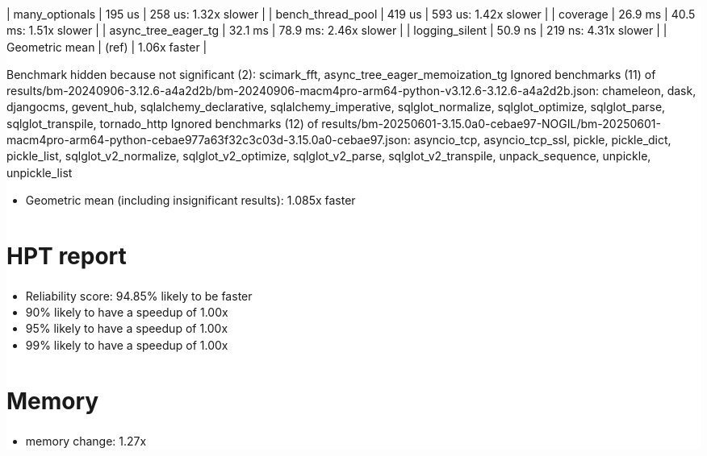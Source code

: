 | many_optionals                   | 195 us                                                   | 258 us: 1.32x slower                                                    |
| bench_thread_pool                | 419 us                                                   | 593 us: 1.42x slower                                                    |
| coverage                         | 26.9 ms                                                  | 40.5 ms: 1.51x slower                                                   |
| async_tree_eager_tg              | 32.1 ms                                                  | 78.9 ms: 2.46x slower                                                   |
| logging_silent                   | 50.9 ns                                                  | 219 ns: 4.31x slower                                                    |
| Geometric mean                   | (ref)                                                    | 1.06x faster                                                            |

Benchmark hidden because not significant (2): scimark_fft, async_tree_eager_memoization_tg
Ignored benchmarks (11) of results/bm-20240906-3.12.6-a4a2d2b/bm-20240906-macm4pro-arm64-python-v3.12.6-3.12.6-a4a2d2b.json: chameleon, dask, djangocms, gevent_hub, sqlalchemy_declarative, sqlalchemy_imperative, sqlglot_normalize, sqlglot_optimize, sqlglot_parse, sqlglot_transpile, tornado_http
Ignored benchmarks (12) of results/bm-20250601-3.15.0a0-cebae97-NOGIL/bm-20250601-macm4pro-arm64-python-cebae977a63f32c3c03d-3.15.0a0-cebae97.json: asyncio_tcp, asyncio_tcp_ssl, pickle, pickle_dict, pickle_list, sqlglot_v2_normalize, sqlglot_v2_optimize, sqlglot_v2_parse, sqlglot_v2_transpile, unpack_sequence, unpickle, unpickle_list

- Geometric mean (including insignificant results): 1.085x faster

# HPT report

- Reliability score: 94.85% likely to be faster
- 90% likely to have a speedup of 1.00x
- 95% likely to have a speedup of 1.00x
- 99% likely to have a speedup of 1.00x

# Memory
- memory change: 1.27x